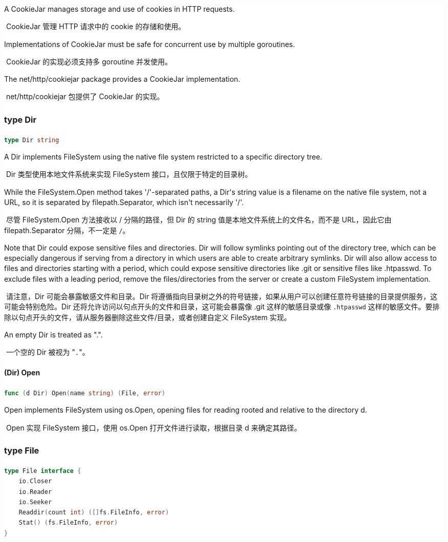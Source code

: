 A CookieJar manages storage and use of cookies in HTTP requests.

​	CookieJar 管理 HTTP 请求中的 cookie 的存储和使用。

Implementations of CookieJar must be safe for concurrent use by multiple goroutines.

​	CookieJar 的实现必须支持多 goroutine 并发使用。

The net/http/cookiejar package provides a CookieJar implementation.

​	net/http/cookiejar 包提供了 CookieJar 的实现。

### type Dir 

``` go 
type Dir string
```

A Dir implements FileSystem using the native file system restricted to a specific directory tree.

​	Dir 类型使用本地文件系统来实现 FileSystem 接口，且仅限于特定的目录树。

While the FileSystem.Open method takes '/'-separated paths, a Dir's string value is a filename on the native file system, not a URL, so it is separated by filepath.Separator, which isn't necessarily '/'.

​	尽管 FileSystem.Open 方法接收以 / 分隔的路径，但 Dir 的 string 值是本地文件系统上的文件名，而不是 URL，因此它由 filepath.Separator 分隔，不一定是 `/`。

Note that Dir could expose sensitive files and directories. Dir will follow symlinks pointing out of the directory tree, which can be especially dangerous if serving from a directory in which users are able to create arbitrary symlinks. Dir will also allow access to files and directories starting with a period, which could expose sensitive directories like .git or sensitive files like .htpasswd. To exclude files with a leading period, remove the files/directories from the server or create a custom FileSystem implementation.

​	请注意，Dir 可能会暴露敏感文件和目录。Dir 将遵循指向目录树之外的符号链接，如果从用户可以创建任意符号链接的目录提供服务，这可能会特别危险。Dir 还将允许访问以句点开头的文件和目录，这可能会暴露像 .git 这样的敏感目录或像 `.htpasswd` 这样的敏感文件。要排除以句点开头的文件，请从服务器删除这些文件/目录，或者创建自定义 FileSystem 实现。

An empty Dir is treated as ".".

​	一个空的 Dir 被视为 "`.`"。

#### (Dir) Open 

``` go 
func (d Dir) Open(name string) (File, error)
```

Open implements FileSystem using os.Open, opening files for reading rooted and relative to the directory d.

​	Open 实现 FileSystem 接口，使用 os.Open 打开文件进行读取，根据目录 d 来确定其路径。

### type File 

``` go 
type File interface {
	io.Closer
	io.Reader
	io.Seeker
	Readdir(count int) ([]fs.FileInfo, error)
	Stat() (fs.FileInfo, error)
}
```
